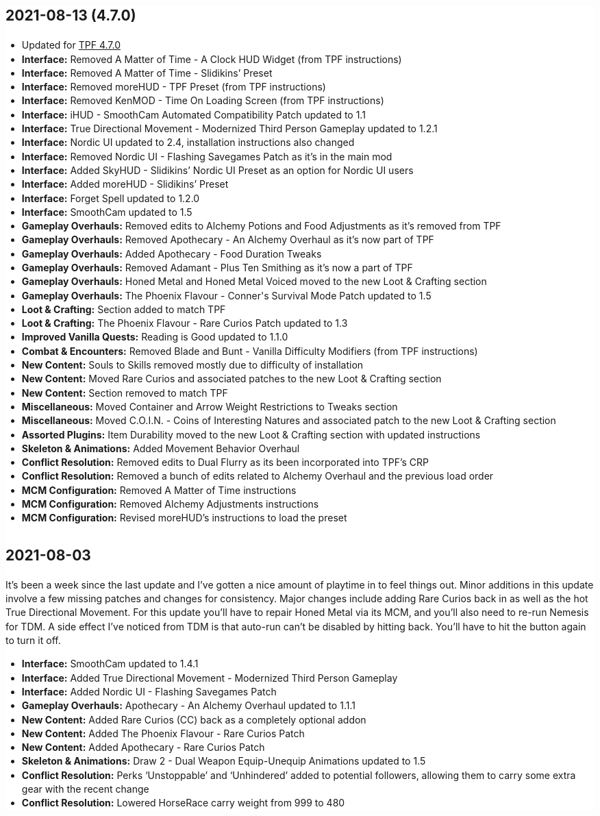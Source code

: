 ## 2021-08-13 (4.7.0)
- Updated for [TPF 4.7.0](https://thephoenixflavour.com/tpf/appendix/changelog/#release-47)
- **Interface:** Removed A Matter of Time - A Clock HUD Widget (from TPF instructions)
- **Interface:** Removed A Matter of Time - Slidikins’ Preset
- **Interface:** Removed moreHUD - TPF Preset (from TPF instructions)
- **Interface:** Removed KenMOD - Time On Loading Screen (from TPF instructions)
- **Interface:** iHUD - SmoothCam Automated Compatibility Patch updated to 1.1
- **Interface:** True Directional Movement - Modernized Third Person Gameplay updated to 1.2.1
- **Interface:** Nordic UI updated to 2.4, installation instructions also changed
- **Interface:** Removed Nordic UI - Flashing Savegames Patch as it’s in the main mod
- **Interface:** Added SkyHUD - Slidikins’ Nordic UI Preset as an option for Nordic UI users
- **Interface:** Added moreHUD - Slidikins’ Preset
- **Interface:** Forget Spell updated to 1.2.0
- **Interface:** SmoothCam updated to 1.5
- **Gameplay Overhauls:** Removed edits to Alchemy Potions and Food Adjustments as it’s removed from TPF
- **Gameplay Overhauls:** Removed Apothecary - An Alchemy Overhaul as it’s now part of TPF
- **Gameplay Overhauls:** Added Apothecary - Food Duration Tweaks
- **Gameplay Overhauls:** Removed Adamant - Plus Ten Smithing as it’s now a part of TPF
- **Gameplay Overhauls:** Honed Metal and Honed Metal Voiced moved to the new Loot & Crafting section
- **Gameplay Overhauls:** The Phoenix Flavour - Conner's Survival Mode Patch updated to 1.5
- **Loot & Crafting:** Section added to match TPF
- **Loot & Crafting:** The Phoenix Flavour - Rare Curios Patch updated to 1.3
- **Improved Vanilla Quests:** Reading is Good updated to 1.1.0
- **Combat & Encounters:** Removed Blade and Bunt - Vanilla Difficulty Modifiers (from TPF instructions)
- **New Content:** Souls to Skills removed mostly due to difficulty of installation
- **New Content:** Moved Rare Curios and associated patches to the new Loot & Crafting section
- **New Content:** Section removed to match TPF
- **Miscellaneous:** Moved Container and Arrow Weight Restrictions to Tweaks section
- **Miscellaneous:** Moved C.O.I.N. - Coins of Interesting Natures and associated patch to the new Loot & Crafting section
- **Assorted Plugins:** Item Durability moved to the new Loot & Crafting section with updated instructions
- **Skeleton & Animations:** Added Movement Behavior Overhaul
- **Conflict Resolution:** Removed edits to Dual Flurry as its been incorporated into TPF’s CRP
- **Conflict Resolution:** Removed a bunch of edits related to Alchemy Overhaul and the previous load order
- **MCM Configuration:** Removed A Matter of Time instructions
- **MCM Configuration:** Removed Alchemy Adjustments instructions
- **MCM Configuration:** Revised moreHUD’s instructions to load the preset

## 2021-08-03
It’s been a week since the last update and I’ve gotten a nice amount of playtime in to feel things out. Minor additions in this update involve a few missing patches and changes for consistency. Major changes include adding Rare Curios back in as well as the hot True Directional Movement. For this update you’ll have to repair Honed Metal via its MCM, and you’ll also need to re-run Nemesis for TDM. A side effect I’ve noticed from TDM is that auto-run can’t be disabled by hitting back. You’ll have to hit the button again to turn it off.
- **Interface:** SmoothCam updated to 1.4.1
- **Interface:** Added True Directional Movement - Modernized Third Person Gameplay
- **Interface:** Added Nordic UI - Flashing Savegames Patch
- **Gameplay Overhauls:** Apothecary - An Alchemy Overhaul updated to 1.1.1
- **New Content:** Added Rare Curios (CC) back as a completely optional addon
- **New Content:** Added The Phoenix Flavour - Rare Curios Patch
- **New Content:** Added Apothecary - Rare Curios Patch
- **Skeleton & Animations:** Draw 2 - Dual Weapon Equip-Unequip Animations updated to 1.5
- **Conflict Resolution:** Perks ‘Unstoppable’ and ‘Unhindered’ added to potential followers, allowing them to carry some extra gear with the recent change
- **Conflict Resolution:** Lowered HorseRace carry weight from 999 to 480